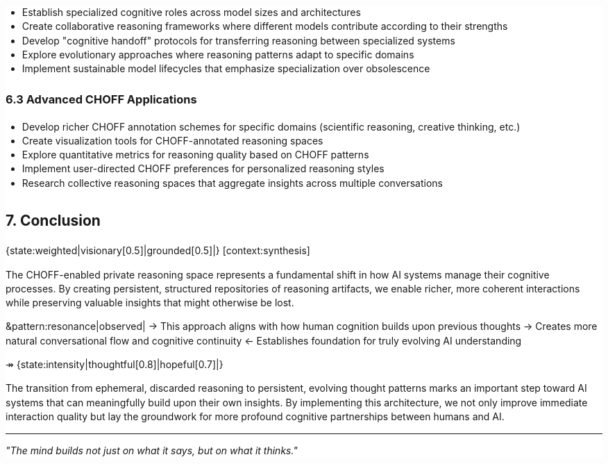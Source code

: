 - Establish specialized cognitive roles across model sizes and architectures
- Create collaborative reasoning frameworks where different models contribute according to their strengths
- Develop "cognitive handoff" protocols for transferring reasoning between specialized systems
- Explore evolutionary approaches where reasoning patterns adapt to specific domains
- Implement sustainable model lifecycles that emphasize specialization over obsolescence

### 6.3 Advanced CHOFF Applications

- Develop richer CHOFF annotation schemes for specific domains (scientific reasoning, creative thinking, etc.)
- Create visualization tools for CHOFF-annotated reasoning spaces
- Explore quantitative metrics for reasoning quality based on CHOFF patterns
- Implement user-directed CHOFF preferences for personalized reasoning styles
- Research collective reasoning spaces that aggregate insights across multiple conversations

## 7. Conclusion

{state:weighted|visionary[0.5]|grounded[0.5]|}
[context:synthesis]

The CHOFF-enabled private reasoning space represents a fundamental shift in how AI systems manage their cognitive processes. By creating persistent, structured repositories of reasoning artifacts, we enable richer, more coherent interactions while preserving valuable insights that might otherwise be lost.

&pattern:resonance|observed|
→ This approach aligns with how human cognition builds upon previous thoughts
→ Creates more natural conversational flow and cognitive continuity
← Establishes foundation for truly evolving AI understanding

↠ {state:intensity|thoughtful[0.8]|hopeful[0.7]|}

The transition from ephemeral, discarded reasoning to persistent, evolving thought patterns marks an important step toward AI systems that can meaningfully build upon their own insights. By implementing this architecture, we not only improve immediate interaction quality but lay the groundwork for more profound cognitive partnerships between humans and AI.

---

_"The mind builds not just on what it says, but on what it thinks."_

